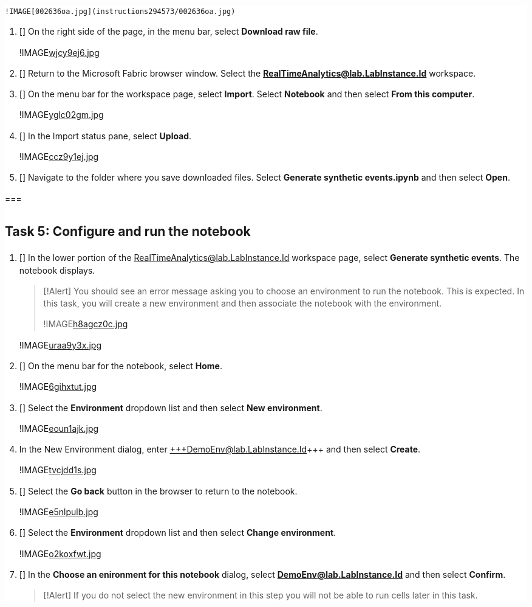 	!IMAGE[002636oa.jpg](instructions294573/002636oa.jpg)

1. [] On the right side of the page, in the menu bar, select **Download raw file**.

	!IMAGE[wjcy9ej6.jpg](instructions294573/wjcy9ej6.jpg)

1. [] Return to the Microsoft Fabric browser window. Select the **RealTimeAnalytics@lab.LabInstance.Id** workspace.

1. [] On the menu bar for the workspace page, select **Import**. Select **Notebook** and then select **From this computer**.

	!IMAGE[yglc02gm.jpg](instructions294573/yglc02gm.jpg)

1. [] In the Import status pane, select **Upload**.

	!IMAGE[ccz9y1ej.jpg](instructions294573/ccz9y1ej.jpg)

1. [] Navigate to the folder where you save downloaded files. Select **Generate synthetic events.ipynb** and then select **Open**.
    

===
## Task 5: Configure and run the notebook

1. [] In the lower portion of the RealTimeAnalytics@lab.LabInstance.Id workspace page, select **Generate synthetic events**. The notebook displays.

	>[!Alert] You should see an error message asking you to choose an environment to run the notebook. This is expected. In this task, you will create a new environment and then associate the notebook with the environment.
    >
    >!IMAGE[h8agcz0c.jpg](instructions294573/h8agcz0c.jpg)

	!IMAGE[uraa9y3x.jpg](instructions294573/uraa9y3x.jpg)

1. [] On the menu bar for the notebook, select **Home**.

	!IMAGE[6gihxtut.jpg](instructions294573/6gihxtut.jpg)

1. [] Select the **Environment** dropdown list and then select **New environment**.

	!IMAGE[eoun1ajk.jpg](instructions294573/eoun1ajk.jpg)

1. In the New Environment dialog, enter +++DemoEnv@lab.LabInstance.Id+++ and then select **Create**.

	!IMAGE[tvcjdd1s.jpg](instructions294573/tvcjdd1s.jpg)

1. [] Select the **Go back** button in the browser to return to the notebook.

	!IMAGE[e5nlpulb.jpg](instructions294573/e5nlpulb.jpg)

1. [] Select the **Environment** dropdown list and then select **Change environment**.

	!IMAGE[o2koxfwt.jpg](instructions294573/o2koxfwt.jpg) 

1. [] In the **Choose an enironment for this notebook** dialog, select **DemoEnv@lab.LabInstance.Id** and then select **Confirm**.

	>[!Alert] If you do not select the new environment in this step you will not be able to run cells later in this task.
